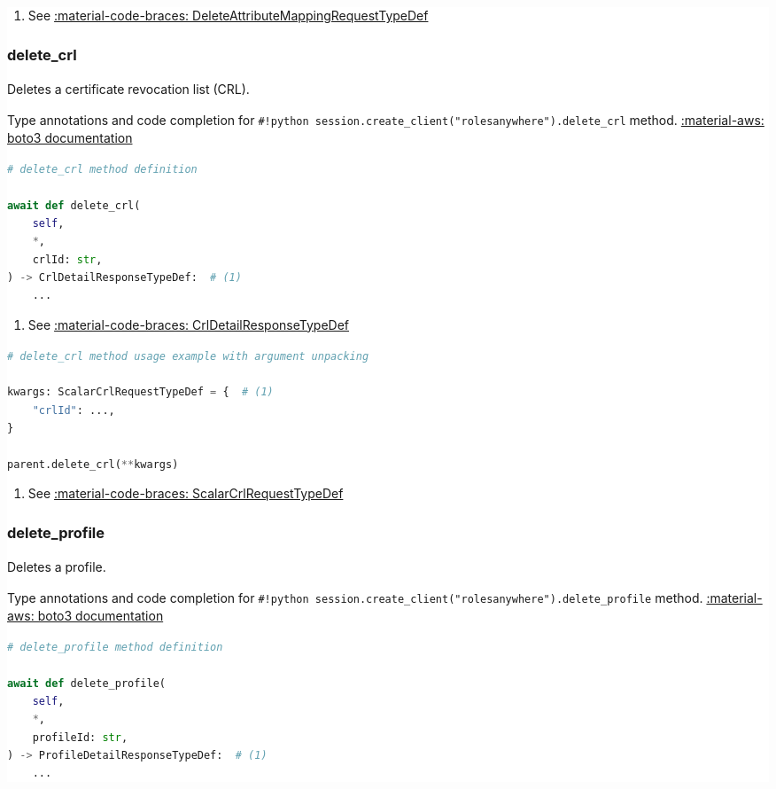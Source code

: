 1. See [:material-code-braces: DeleteAttributeMappingRequestTypeDef](./type_defs.md#deleteattributemappingrequesttypedef) 

### delete\_crl

Deletes a certificate revocation list (CRL).

Type annotations and code completion for `#!python session.create_client("rolesanywhere").delete_crl` method.
[:material-aws: boto3 documentation](https://boto3.amazonaws.com/v1/documentation/api/latest/reference/services/rolesanywhere/client/delete_crl.html)

```python
# delete_crl method definition

await def delete_crl(
    self,
    *,
    crlId: str,
) -> CrlDetailResponseTypeDef:  # (1)
    ...
```

1. See [:material-code-braces: CrlDetailResponseTypeDef](./type_defs.md#crldetailresponsetypedef) 


```python
# delete_crl method usage example with argument unpacking

kwargs: ScalarCrlRequestTypeDef = {  # (1)
    "crlId": ...,
}

parent.delete_crl(**kwargs)
```

1. See [:material-code-braces: ScalarCrlRequestTypeDef](./type_defs.md#scalarcrlrequesttypedef) 

### delete\_profile

Deletes a profile.

Type annotations and code completion for `#!python session.create_client("rolesanywhere").delete_profile` method.
[:material-aws: boto3 documentation](https://boto3.amazonaws.com/v1/documentation/api/latest/reference/services/rolesanywhere/client/delete_profile.html)

```python
# delete_profile method definition

await def delete_profile(
    self,
    *,
    profileId: str,
) -> ProfileDetailResponseTypeDef:  # (1)
    ...
```
